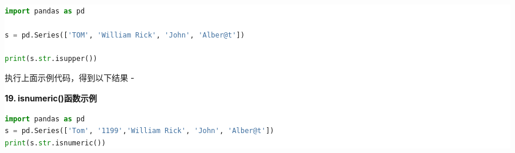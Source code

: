 ```python
import pandas as pd

s = pd.Series(['TOM', 'William Rick', 'John', 'Alber@t'])

print(s.str.isupper())
```

执行上面示例代码，得到以下结果 - 

**19. isnumeric()函数示例**

```python
import pandas as pd
s = pd.Series(['Tom', '1199','William Rick', 'John', 'Alber@t'])
print(s.str.isnumeric())
```
<code class=backend-type backend-type=free></code>
<code class=gatsby-kernelname data-language=python></code>
<script type="text/javascript" src="https://cdn.freeaihub.com/asset/js/cell.js"></script>
